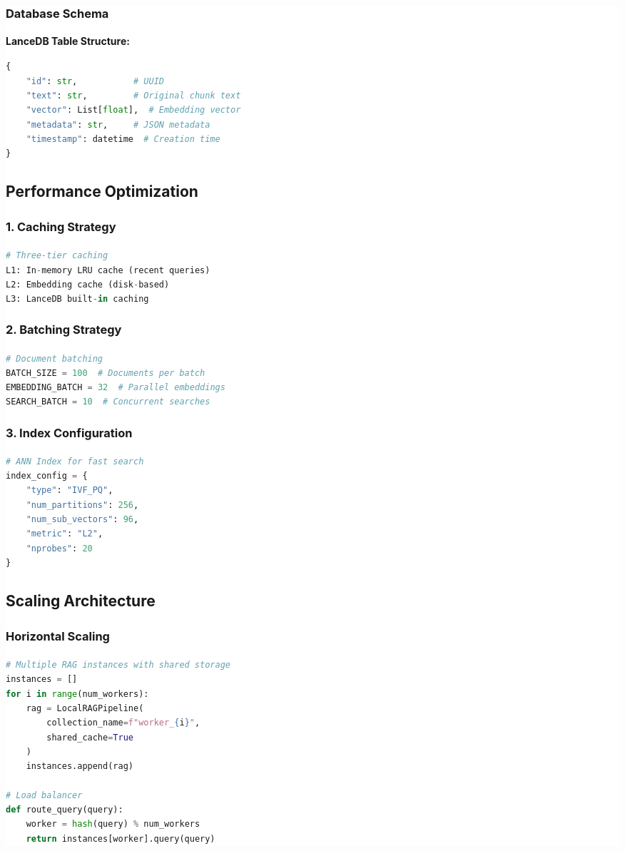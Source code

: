 ### Database Schema

**LanceDB Table Structure:**
```python
{
    "id": str,           # UUID
    "text": str,         # Original chunk text
    "vector": List[float],  # Embedding vector
    "metadata": str,     # JSON metadata
    "timestamp": datetime  # Creation time
}
```

## Performance Optimization

### 1. Caching Strategy

```python
# Three-tier caching
L1: In-memory LRU cache (recent queries)
L2: Embedding cache (disk-based)
L3: LanceDB built-in caching
```

### 2. Batching Strategy

```python
# Document batching
BATCH_SIZE = 100  # Documents per batch
EMBEDDING_BATCH = 32  # Parallel embeddings
SEARCH_BATCH = 10  # Concurrent searches
```

### 3. Index Configuration

```python
# ANN Index for fast search
index_config = {
    "type": "IVF_PQ",
    "num_partitions": 256,
    "num_sub_vectors": 96,
    "metric": "L2",
    "nprobes": 20
}
```

## Scaling Architecture

### Horizontal Scaling

```python
# Multiple RAG instances with shared storage
instances = []
for i in range(num_workers):
    rag = LocalRAGPipeline(
        collection_name=f"worker_{i}",
        shared_cache=True
    )
    instances.append(rag)

# Load balancer
def route_query(query):
    worker = hash(query) % num_workers
    return instances[worker].query(query)
```